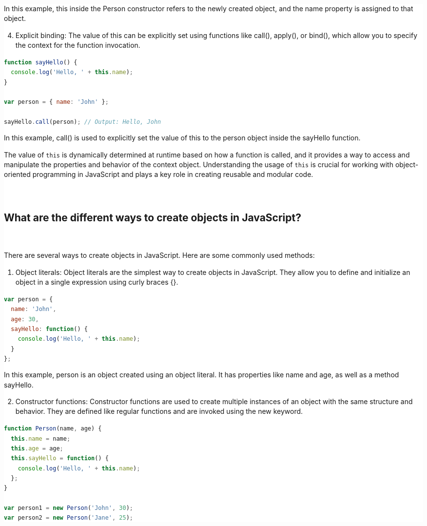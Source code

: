 In this example, this inside the Person constructor refers to the newly created object, and the name property is assigned to that object.

4. Explicit binding: The value of this can be explicitly set using functions like call(), apply(), or bind(), which allow you to specify the context for the function invocation.

```javascript
function sayHello() {
  console.log('Hello, ' + this.name);
}

var person = { name: 'John' };

sayHello.call(person); // Output: Hello, John
```

In this example, call() is used to explicitly set the value of this to the person object inside the sayHello function.

The value of `this` is dynamically determined at runtime based on how a function is called, and it provides a way to access and manipulate the properties and behavior of the context object. Understanding the usage of `this` is crucial for working with object-oriented programming in JavaScript and plays a key role in creating reusable and modular code.


<br>



## What are the different ways to create objects in JavaScript?

<br>



There are several ways to create objects in JavaScript. Here are some commonly used methods:

1. Object literals: Object literals are the simplest way to create objects in JavaScript. They allow you to define and initialize an object in a single expression using curly braces {}.

```javascript
var person = {
  name: 'John',
  age: 30,
  sayHello: function() {
    console.log('Hello, ' + this.name);
  }
};
```

In this example, person is an object created using an object literal. It has properties like name and age, as well as a method sayHello.

2. Constructor functions: Constructor functions are used to create multiple instances of an object with the same structure and behavior. They are defined like regular functions and are invoked using the new keyword.

```javascript
function Person(name, age) {
  this.name = name;
  this.age = age;
  this.sayHello = function() {
    console.log('Hello, ' + this.name);
  };
}

var person1 = new Person('John', 30);
var person2 = new Person('Jane', 25);
```
